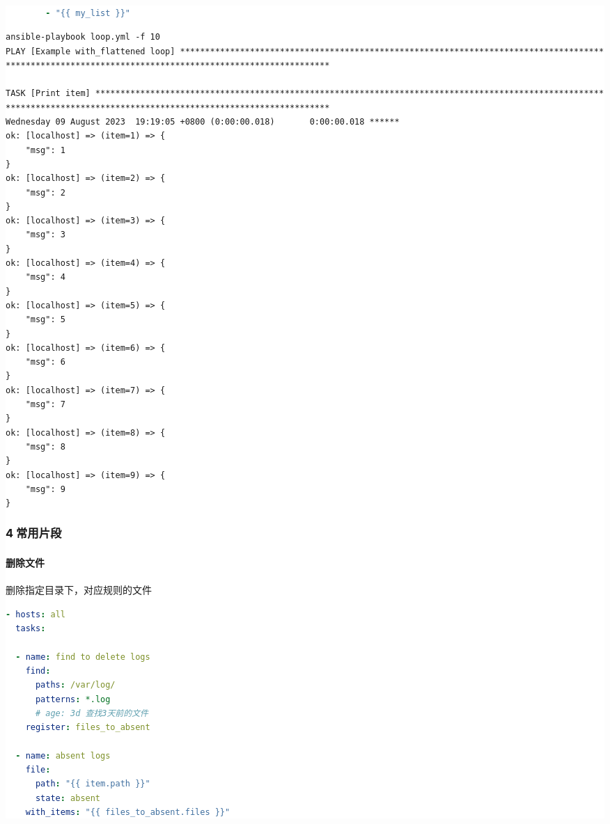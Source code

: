 ```yml
        - "{{ my_list }}"
```

```shell
ansible-playbook loop.yml -f 10
PLAY [Example with_flattened loop] ******************************************************************************************************************************************************

TASK [Print item] ***********************************************************************************************************************************************************************
Wednesday 09 August 2023  19:19:05 +0800 (0:00:00.018)       0:00:00.018 ******
ok: [localhost] => (item=1) => {
    "msg": 1
}
ok: [localhost] => (item=2) => {
    "msg": 2
}
ok: [localhost] => (item=3) => {
    "msg": 3
}
ok: [localhost] => (item=4) => {
    "msg": 4
}
ok: [localhost] => (item=5) => {
    "msg": 5
}
ok: [localhost] => (item=6) => {
    "msg": 6
}
ok: [localhost] => (item=7) => {
    "msg": 7
}
ok: [localhost] => (item=8) => {
    "msg": 8
}
ok: [localhost] => (item=9) => {
    "msg": 9
}
```

### 4 常用片段

#### 删除文件

删除指定目录下，对应规则的文件
```yaml
- hosts: all
  tasks:

  - name: find to delete logs
    find:
      paths: /var/log/
      patterns: *.log
      # age: 3d 查找3天前的文件
    register: files_to_absent

  - name: absent logs
    file:
      path: "{{ item.path }}"
      state: absent
    with_items: "{{ files_to_absent.files }}"
```
